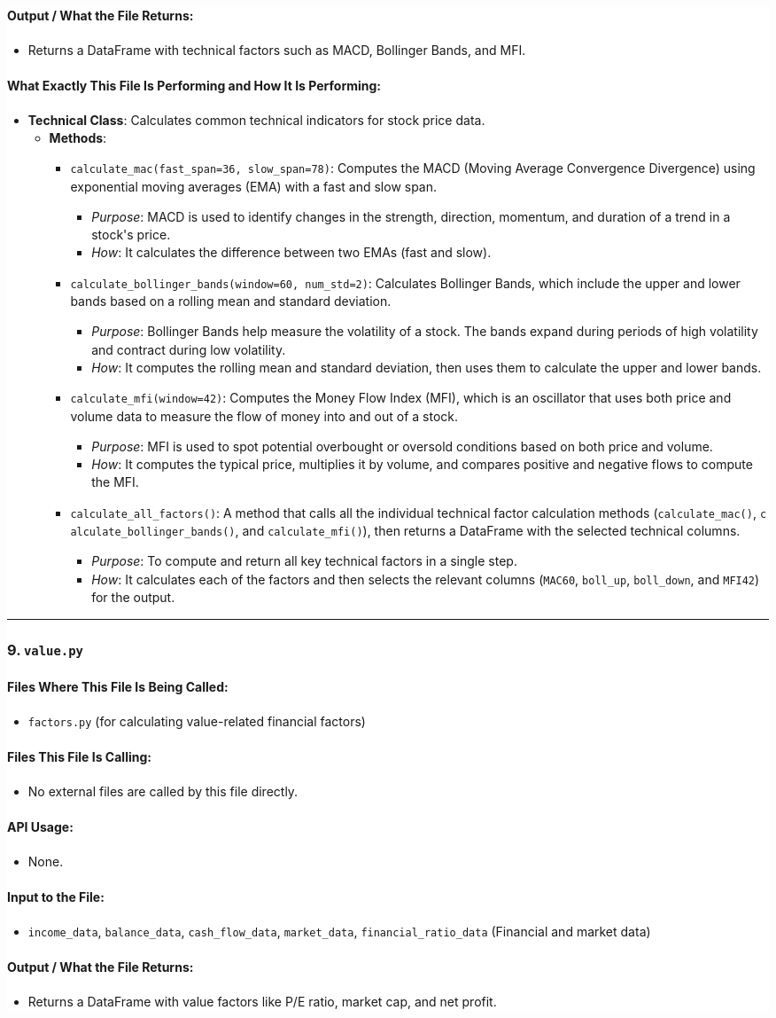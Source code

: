 #### **Output / What the File Returns:**
- Returns a DataFrame with technical factors such as MACD, Bollinger Bands, and MFI.

#### **What Exactly This File Is Performing and How It Is Performing:**
- **Technical Class**: Calculates common technical indicators for stock price data.
  - **Methods**:
    - `calculate_mac(fast_span=36, slow_span=78)`: Computes the MACD (Moving Average Convergence Divergence) using exponential moving averages (EMA) with a fast and slow span.
      - *Purpose*: MACD is used to identify changes in the strength, direction, momentum, and duration of a trend in a stock's price.
      - *How*: It calculates the difference between two EMAs (fast and slow).

    - `calculate_bollinger_bands(window=60, num_std=2)`: Calculates Bollinger Bands, which include the upper and lower bands based on a rolling mean and standard deviation.
      - *Purpose*: Bollinger Bands help measure the volatility of a stock. The bands expand during periods of high volatility and contract during low volatility.
      - *How*: It computes the rolling mean and standard deviation, then uses them to calculate the upper and lower bands.

    - `calculate_mfi(window=42)`: Computes the Money Flow Index (MFI), which is an oscillator that uses both price and volume data to measure the flow of money into and out of a stock.
      - *Purpose*: MFI is used to spot potential overbought or oversold conditions based on both price and volume.
      - *How*: It computes the typical price, multiplies it by volume, and compares positive and negative flows to compute the MFI.

    - `calculate_all_factors()`: A method that calls all the individual technical factor calculation methods (`calculate_mac()`, `calculate_bollinger_bands()`, and `calculate_mfi()`), then returns a DataFrame with the selected technical columns.
      - *Purpose*: To compute and return all key technical factors in a single step.
      - *How*: It calculates each of the factors and then selects the relevant columns (`MAC60`, `boll_up`, `boll_down`, and `MFI42`) for the output.

---

### **9. `value.py`**

#### **Files Where This File Is Being Called:**
- `factors.py` (for calculating value-related financial factors)

#### **Files This File Is Calling:**
- No external files are called by this file directly.

#### **API Usage:**
- None.

#### **Input to the File:**
- `income_data`, `balance_data`, `cash_flow_data`, `market_data`, `financial_ratio_data` (Financial and market data)

#### **Output / What the File Returns:**
- Returns a DataFrame with value factors like P/E ratio, market cap, and net profit.
